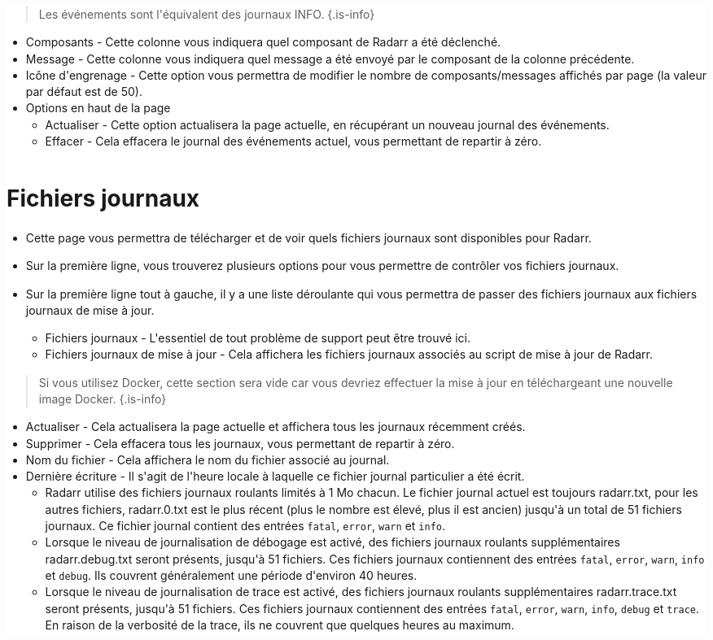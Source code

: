 > Les événements sont l'équivalent des journaux INFO. {.is-info}

- Composants - Cette colonne vous indiquera quel composant de Radarr a été déclenché.
- Message - Cette colonne vous indiquera quel message a été envoyé par le composant de la colonne précédente.
- Icône d'engrenage - Cette option vous permettra de modifier le nombre de composants/messages affichés par page (la valeur par défaut est de 50).
- Options en haut de la page
  - Actualiser - Cette option actualisera la page actuelle, en récupérant un nouveau journal des événements.
  - Effacer - Cela effacera le journal des événements actuel, vous permettant de repartir à zéro.

# Fichiers journaux

- Cette page vous permettra de télécharger et de voir quels fichiers journaux sont disponibles pour Radarr.

- Sur la première ligne, vous trouverez plusieurs options pour vous permettre de contrôler vos fichiers journaux.

- Sur la première ligne tout à gauche, il y a une liste déroulante qui vous permettra de passer des fichiers journaux aux fichiers journaux de mise à jour.
  - Fichiers journaux - L'essentiel de tout problème de support peut être trouvé ici.
  - Fichiers journaux de mise à jour - Cela affichera les fichiers journaux associés au script de mise à jour de Radarr.

> Si vous utilisez Docker, cette section sera vide car vous devriez effectuer la mise à jour en téléchargeant une nouvelle image Docker.
{.is-info}

- Actualiser - Cela actualisera la page actuelle et affichera tous les journaux récemment créés.
- Supprimer - Cela effacera tous les journaux, vous permettant de repartir à zéro.
- Nom du fichier - Cela affichera le nom du fichier associé au journal.
- Dernière écriture - Il s'agit de l'heure locale à laquelle ce fichier journal particulier a été écrit.
  - Radarr utilise des fichiers journaux roulants limités à 1 Mo chacun. Le fichier journal actuel est toujours radarr.txt, pour les autres fichiers, radarr.0.txt est le plus récent (plus le nombre est élevé, plus il est ancien) jusqu'à un total de 51 fichiers journaux. Ce fichier journal contient des entrées `fatal`, `error`, `warn` et `info`.
  - Lorsque le niveau de journalisation de débogage est activé, des fichiers journaux roulants supplémentaires radarr.debug.txt seront présents, jusqu'à 51 fichiers. Ces fichiers journaux contiennent des entrées `fatal`, `error`, `warn`, `info` et `debug`. Ils couvrent généralement une période d'environ 40 heures.
  - Lorsque le niveau de journalisation de trace est activé, des fichiers journaux roulants supplémentaires radarr.trace.txt seront présents, jusqu'à 51 fichiers. Ces fichiers journaux contiennent des entrées `fatal`, `error`, `warn`, `info`, `debug` et `trace`. En raison de la verbosité de la trace, ils ne couvrent que quelques heures au maximum.
